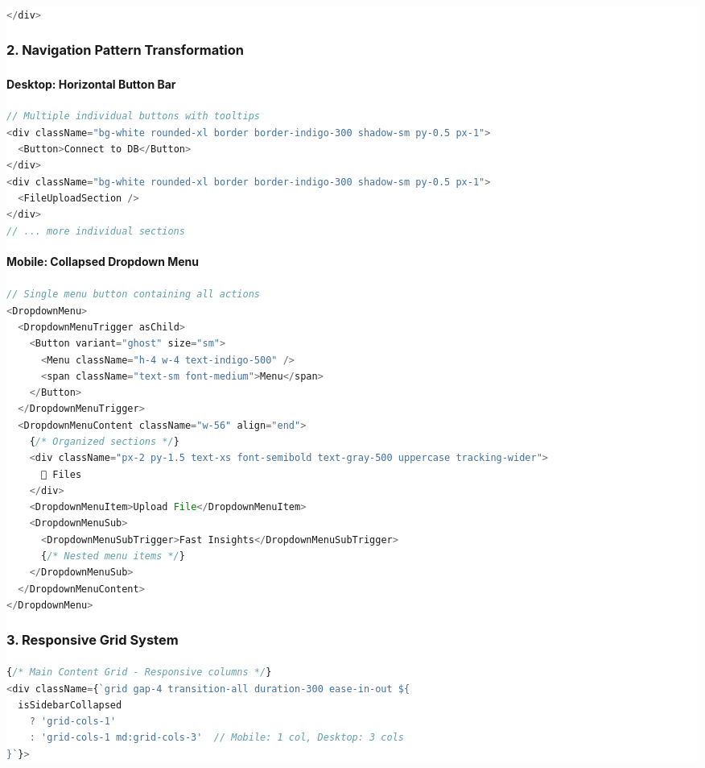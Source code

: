```javascript
</div>
```

### 2. Navigation Pattern Transformation

#### Desktop: Horizontal Button Bar
```javascript
// Multiple individual buttons with tooltips
<div className="bg-white rounded-xl border border-indigo-300 shadow-sm py-0.5 px-1">
  <Button>Connect to DB</Button>
</div>
<div className="bg-white rounded-xl border border-indigo-300 shadow-sm py-0.5 px-1">
  <FileUploadSection />
</div>
// ... more individual sections
```

#### Mobile: Collapsed Dropdown Menu
```javascript
// Single menu button containing all actions
<DropdownMenu>
  <DropdownMenuTrigger asChild>
    <Button variant="ghost" size="sm">
      <Menu className="h-4 w-4 text-indigo-500" />
      <span className="text-sm font-medium">Menu</span>
    </Button>
  </DropdownMenuTrigger>
  <DropdownMenuContent className="w-56" align="end">
    {/* Organized sections */}
    <div className="px-2 py-1.5 text-xs font-semibold text-gray-500 uppercase tracking-wider">
      📁 Files
    </div>
    <DropdownMenuItem>Upload File</DropdownMenuItem>
    <DropdownMenuSub>
      <DropdownMenuSubTrigger>Fast Insights</DropdownMenuSubTrigger>
      {/* Nested menu items */}
    </DropdownMenuSub>
  </DropdownMenuContent>
</DropdownMenu>
```

### 3. Responsive Grid System

```javascript
{/* Main Content Grid - Responsive columns */}
<div className={`grid gap-4 transition-all duration-300 ease-in-out ${
  isSidebarCollapsed 
    ? 'grid-cols-1' 
    : 'grid-cols-1 md:grid-cols-3'  // Mobile: 1 col, Desktop: 3 cols
}`}>
```
